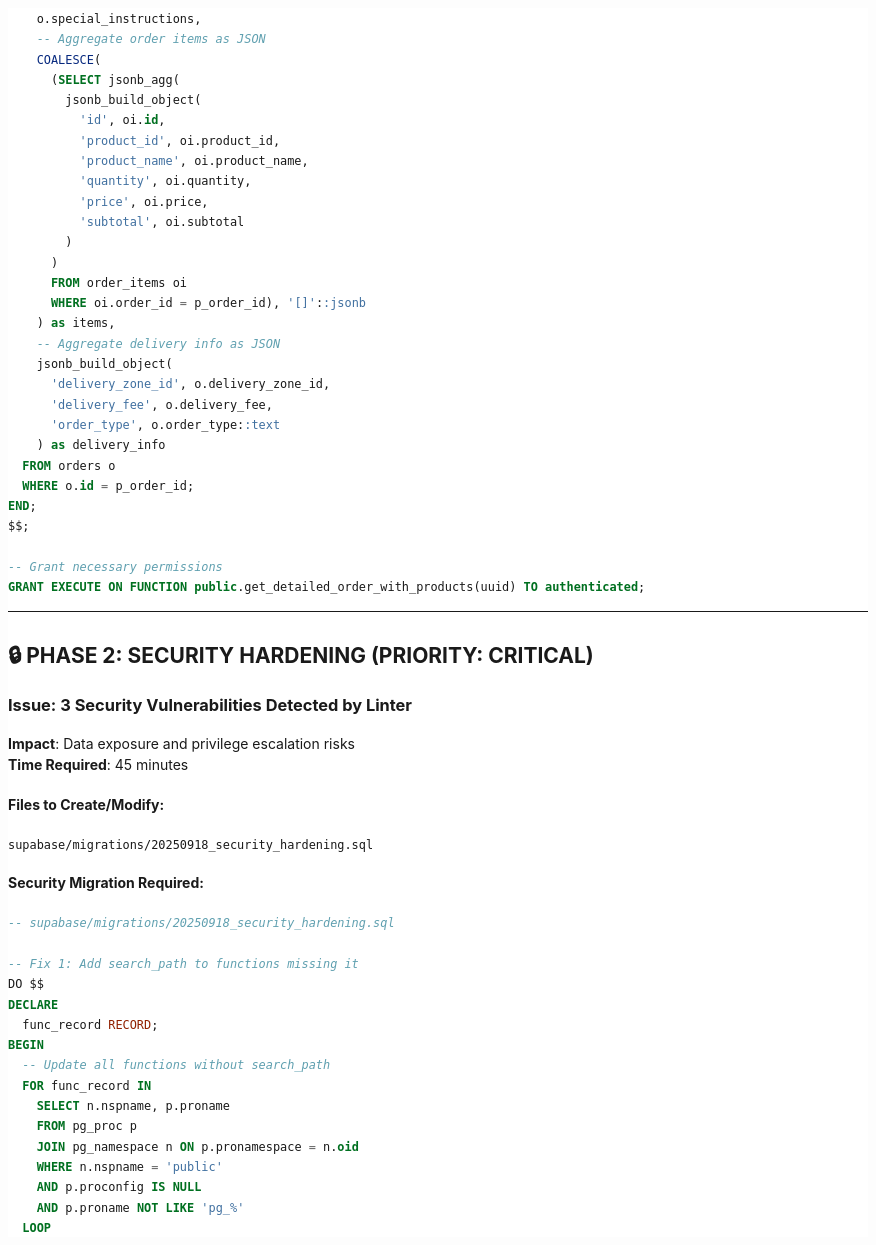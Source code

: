 ```sql
    o.special_instructions,
    -- Aggregate order items as JSON
    COALESCE(
      (SELECT jsonb_agg(
        jsonb_build_object(
          'id', oi.id,
          'product_id', oi.product_id,
          'product_name', oi.product_name,
          'quantity', oi.quantity,
          'price', oi.price,
          'subtotal', oi.subtotal
        )
      )
      FROM order_items oi
      WHERE oi.order_id = p_order_id), '[]'::jsonb
    ) as items,
    -- Aggregate delivery info as JSON
    jsonb_build_object(
      'delivery_zone_id', o.delivery_zone_id,
      'delivery_fee', o.delivery_fee,
      'order_type', o.order_type::text
    ) as delivery_info
  FROM orders o
  WHERE o.id = p_order_id;
END;
$$;

-- Grant necessary permissions
GRANT EXECUTE ON FUNCTION public.get_detailed_order_with_products(uuid) TO authenticated;
```

---

## 🔒 PHASE 2: SECURITY HARDENING (PRIORITY: CRITICAL)

### **Issue**: 3 Security Vulnerabilities Detected by Linter
**Impact**: Data exposure and privilege escalation risks  
**Time Required**: 45 minutes

#### **Files to Create/Modify:**
```
supabase/migrations/20250918_security_hardening.sql
```

#### **Security Migration Required:**
```sql
-- supabase/migrations/20250918_security_hardening.sql

-- Fix 1: Add search_path to functions missing it
DO $$
DECLARE
  func_record RECORD;
BEGIN
  -- Update all functions without search_path
  FOR func_record IN 
    SELECT n.nspname, p.proname
    FROM pg_proc p
    JOIN pg_namespace n ON p.pronamespace = n.oid
    WHERE n.nspname = 'public' 
    AND p.proconfig IS NULL
    AND p.proname NOT LIKE 'pg_%'
  LOOP
```